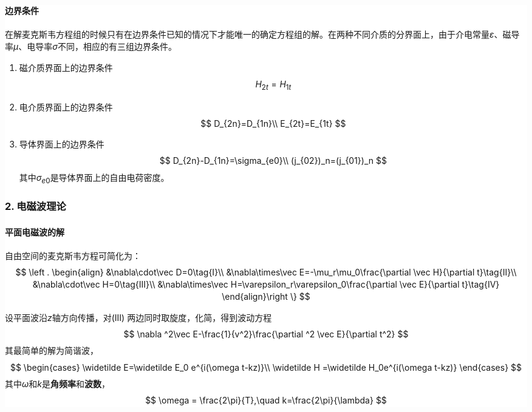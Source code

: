 #### 边界条件

在解麦克斯韦方程组的时候只有在边界条件已知的情况下才能唯一的确定方程组的解。在两种不同介质的分界面上，由于介电常量$\varepsilon$、磁导率$\mu$、电导率$\sigma$不同，相应的有三组边界条件。

1. 磁介质界面上的边界条件
   $$
   H_{2t}=H_{1t}
   $$

2. 电介质界面上的边界条件
   $$
   D_{2n}=D_{1n}\\
   E_{2t}=E_{1t}
   $$

3. 导体界面上的边界条件
   $$
   D_{2n}-D_{1n}=\sigma_{e0}\\
   (j_{02})_n=(j_{01})_n
   $$
   其中$\sigma_{e0}$是导体界面上的自由电荷密度。


### 2. 电磁波理论

#### 平面电磁波的解

自由空间的麦克斯韦方程可简化为：
$$
\left .
\begin{align}
&\nabla\cdot\vec D=0\tag{I}\\
&\nabla\times\vec E=-\mu_r\mu_0\frac{\partial \vec H}{\partial t}\tag{II}\\
&\nabla\cdot\vec H=0\tag{III}\\
&\nabla\times\vec H=\varepsilon_r\varepsilon_0\frac{\partial \vec E}{\partial t}\tag{IV}
\end{align}\right \}
$$

设平面波沿$z$轴方向传播，对(III) 两边同时取旋度，化简，得到波动方程
$$
\nabla ^2\vec E-\frac{1}{v^2}\frac{\partial ^2 \vec E}{\partial t^2}
$$
其最简单的解为简谐波，
$$
\begin{cases}
\widetilde E=\widetilde E_0 e^{i(\omega t-kz)}\\
\widetilde H =\widetilde H_0e^{i(\omega t-kz)}
\end{cases}
$$
其中$\omega$和$k$是**角频率**和**波数**，
$$
\omega = \frac{2\pi}{T},\quad k=\frac{2\pi}{\lambda}
$$
